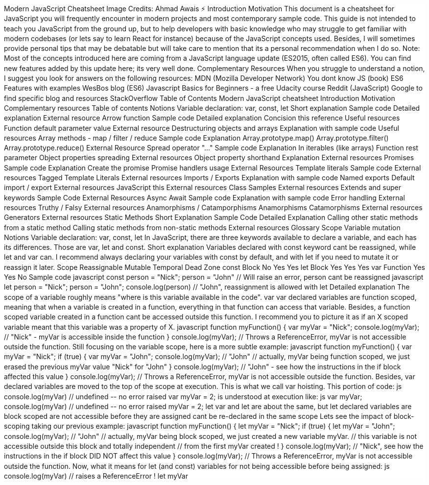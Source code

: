 Modern JavaScript Cheatsheet Image Credits: Ahmad Awais ⚡️ Introduction Motivation This document is a cheatsheet for JavaScript you will frequently encounter in modern projects and most contemporary sample code. This guide is not intended to teach you JavaScript from the ground up, but to help developers with basic knowledge who may struggle to get familiar with modern codebases (or lets say to learn React for instance) because of the JavaScript concepts used. Besides, I will sometimes provide personal tips that may be debatable but will take care to mention that its a personal recommendation when I do so. Note: Most of the concepts introduced here are coming from a JavaScript language update (ES2015, often called ES6). You can find new features added by this update here; its very well done. Complementary Resources When you struggle to understand a notion, I suggest you look for answers on the following resources: MDN (Mozilla Developer Network) You dont know JS (book) ES6 Features with examples WesBos blog (ES6) Javascript Basics for Beginners - a free Udacity course Reddit (JavaScript) Google to find specific blog and resources StackOverflow Table of Contents Modern JavaScript cheatsheet Introduction Motivation Complementary resources Table of contents Notions Variable declaration: var, const, let Short explanation Sample code Detailed explanation External resource Arrow function Sample code Detailed explanation Concision this reference Useful resources Function default parameter value External resource Destructuring objects and arrays Explanation with sample code Useful resources Array methods - map / filter / reduce Sample code Explanation Array.prototype.map() Array.prototype.filter() Array.prototype.reduce() External Resource Spread operator "..." Sample code Explanation In iterables (like arrays) Function rest parameter Object properties spreading External resources Object property shorthand Explanation External resources Promises Sample code Explanation Create the promise Promise handlers usage External Resources Template literals Sample code External resources Tagged Template Literals External resources Imports / Exports Explanation with sample code Named exports Default import / export External resources JavaScript this External resources Class Samples External resources Extends and super keywords Sample Code External Resources Async Await Sample code Explanation with sample code Error handling External resources Truthy / Falsy External resources Anamorphisms / Catamporphisms Anamorphisms Catamorphisms External resources Generators External resources Static Methods Short Explanation Sample Code Detailed Explanation Calling other static methods from a static method Calling static methods from non-static methods External resources Glossary Scope Variable mutation Notions Variable declaration: var, const, let In JavaScript, there are three keywords available to declare a variable, and each has its differences. Those are var, let and const. Short explanation Variables declared with const keyword cant be reassigned, while let and var can. I recommend always declaring your variables with const by default, and with let if you need to mutate it or reassign it later. Scope Reassignable Mutable Temporal Dead Zone const Block No Yes Yes let Block Yes Yes Yes var Function Yes Yes No Sample code javascript const person = "Nick"; person = "John" // Will raise an error, person cant be reassigned javascript let person = "Nick"; person = "John"; console.log(person) // "John", reassignment is allowed with let Detailed explanation The scope of a variable roughly means "where is this variable available in the code". var var declared variables are function scoped, meaning that when a variable is created in a function, everything in that function can access that variable. Besides, a function scoped variable created in a function cant be accessed outside this function. I recommend you to picture it as if an X scoped variable meant that this variable was a property of X. javascript function myFunction() { var myVar = "Nick"; console.log(myVar); // "Nick" - myVar is accessible inside the function } console.log(myVar); // Throws a ReferenceError, myVar is not accessible outside the function. Still focusing on the variable scope, here is a more subtle example: javascript function myFunction() { var myVar = "Nick"; if (true) { var myVar = "John"; console.log(myVar); // "John" // actually, myVar being function scoped, we just erased the previous myVar value "Nick" for "John" } console.log(myVar); // "John" - see how the instructions in the if block affected this value } console.log(myVar); // Throws a ReferenceError, myVar is not accessible outside the function. Besides, var declared variables are moved to the top of the scope at execution. This is what we call var hoisting. This portion of code: js console.log(myVar) // undefined -- no error raised var myVar = 2; is understood at execution like: js var myVar; console.log(myVar) // undefined -- no error raised myVar = 2; let var and let are about the same, but let declared variables are block scoped are not accessible before they are assigned cant be re-declared in the same scope Lets see the impact of block-scoping taking our previous example: javascript function myFunction() { let myVar = "Nick"; if (true) { let myVar = "John"; console.log(myVar); // "John" // actually, myVar being block scoped, we just created a new variable myVar. // this variable is not accessible outside this block and totally independent // from the first myVar created ! } console.log(myVar); // "Nick", see how the instructions in the if block DID NOT affect this value } console.log(myVar); // Throws a ReferenceError, myVar is not accessible outside the function. Now, what it means for let (and const) variables for not being accessible before being assigned: js console.log(myVar) // raises a ReferenceError ! let myVar